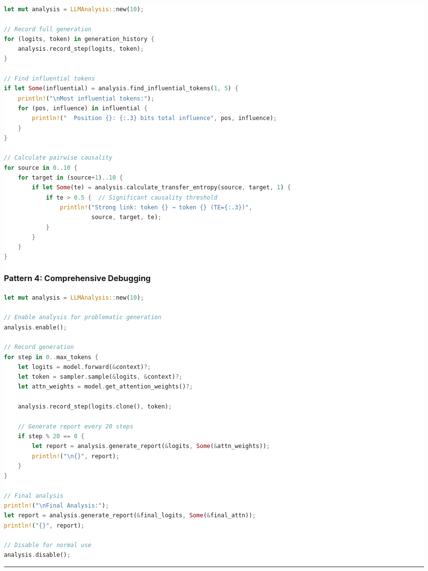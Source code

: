 ```rust
let mut analysis = LLMAnalysis::new(10);

// Record full generation
for (logits, token) in generation_history {
    analysis.record_step(logits, token);
}

// Find influential tokens
if let Some(influential) = analysis.find_influential_tokens(1, 5) {
    println!("\nMost influential tokens:");
    for (pos, influence) in influential {
        println!("  Position {}: {:.3} bits total influence", pos, influence);
    }
}

// Calculate pairwise causality
for source in 0..10 {
    for target in (source+1)..10 {
        if let Some(te) = analysis.calculate_transfer_entropy(source, target, 1) {
            if te > 0.5 {  // Significant causality threshold
                println!("Strong link: token {} → token {} (TE={:.3})",
                         source, target, te);
            }
        }
    }
}
```

### Pattern 4: Comprehensive Debugging

```rust
let mut analysis = LLMAnalysis::new(10);

// Enable analysis for problematic generation
analysis.enable();

// Record generation
for step in 0..max_tokens {
    let logits = model.forward(&context)?;
    let token = sampler.sample(&logits, &context)?;
    let attn_weights = model.get_attention_weights()?;

    analysis.record_step(logits.clone(), token);

    // Generate report every 20 steps
    if step % 20 == 0 {
        let report = analysis.generate_report(&logits, Some(&attn_weights));
        println!("\n{}", report);
    }
}

// Final analysis
println!("\nFinal Analysis:");
let report = analysis.generate_report(&final_logits, Some(&final_attn));
println!("{}", report);

// Disable for normal use
analysis.disable();
```

---